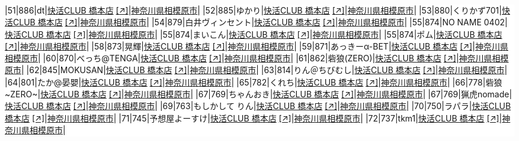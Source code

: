 |51|886|<span class="rank-name-dl">dt</span>|<a href="/darts/rank/shops/5f0aefa589ebd38e58d385ea46352d8f.html">快活CLUB 橋本店</a> <a href="https://search.dartslive.com/jp/shop/5f0aefa589ebd38e58d385ea46352d8f">[↗]</a>|<a href="/darts/rank/神奈川県/相模原市">神奈川県相模原市</a>|
|52|885|<span class="rank-name-dl">ゆかり</span>|<a href="/darts/rank/shops/5f0aefa589ebd38e58d385ea46352d8f.html">快活CLUB 橋本店</a> <a href="https://search.dartslive.com/jp/shop/5f0aefa589ebd38e58d385ea46352d8f">[↗]</a>|<a href="/darts/rank/神奈川県/相模原市">神奈川県相模原市</a>|
|53|880|<span class="rank-name-dl">くりかず701</span>|<a href="/darts/rank/shops/5f0aefa589ebd38e58d385ea46352d8f.html">快活CLUB 橋本店</a> <a href="https://search.dartslive.com/jp/shop/5f0aefa589ebd38e58d385ea46352d8f">[↗]</a>|<a href="/darts/rank/神奈川県/相模原市">神奈川県相模原市</a>|
|54|879|<span class="rank-name-dl">白井ヴィンセント</span>|<a href="/darts/rank/shops/5f0aefa589ebd38e58d385ea46352d8f.html">快活CLUB 橋本店</a> <a href="https://search.dartslive.com/jp/shop/5f0aefa589ebd38e58d385ea46352d8f">[↗]</a>|<a href="/darts/rank/神奈川県/相模原市">神奈川県相模原市</a>|
|55|874|<span class="rank-name-dl">NO NAME 0402</span>|<a href="/darts/rank/shops/5f0aefa589ebd38e58d385ea46352d8f.html">快活CLUB 橋本店</a> <a href="https://search.dartslive.com/jp/shop/5f0aefa589ebd38e58d385ea46352d8f">[↗]</a>|<a href="/darts/rank/神奈川県/相模原市">神奈川県相模原市</a>|
|55|874|<span class="rank-name-dl">まいこん</span>|<a href="/darts/rank/shops/5f0aefa589ebd38e58d385ea46352d8f.html">快活CLUB 橋本店</a> <a href="https://search.dartslive.com/jp/shop/5f0aefa589ebd38e58d385ea46352d8f">[↗]</a>|<a href="/darts/rank/神奈川県/相模原市">神奈川県相模原市</a>|
|55|874|<span class="rank-name-dl">ポム</span>|<a href="/darts/rank/shops/5f0aefa589ebd38e58d385ea46352d8f.html">快活CLUB 橋本店</a> <a href="https://search.dartslive.com/jp/shop/5f0aefa589ebd38e58d385ea46352d8f">[↗]</a>|<a href="/darts/rank/神奈川県/相模原市">神奈川県相模原市</a>|
|58|873|<span class="rank-name-dl">晃輝</span>|<a href="/darts/rank/shops/5f0aefa589ebd38e58d385ea46352d8f.html">快活CLUB 橋本店</a> <a href="https://search.dartslive.com/jp/shop/5f0aefa589ebd38e58d385ea46352d8f">[↗]</a>|<a href="/darts/rank/神奈川県/相模原市">神奈川県相模原市</a>|
|59|871|<span class="rank-name-dl">あっきーα-BET</span>|<a href="/darts/rank/shops/5f0aefa589ebd38e58d385ea46352d8f.html">快活CLUB 橋本店</a> <a href="https://search.dartslive.com/jp/shop/5f0aefa589ebd38e58d385ea46352d8f">[↗]</a>|<a href="/darts/rank/神奈川県/相模原市">神奈川県相模原市</a>|
|60|870|<span class="rank-name-dl">べっち@TENGA</span>|<a href="/darts/rank/shops/5f0aefa589ebd38e58d385ea46352d8f.html">快活CLUB 橋本店</a> <a href="https://search.dartslive.com/jp/shop/5f0aefa589ebd38e58d385ea46352d8f">[↗]</a>|<a href="/darts/rank/神奈川県/相模原市">神奈川県相模原市</a>|
|61|862|<span class="rank-name-dl">砦狼(ZERO)</span>|<a href="/darts/rank/shops/5f0aefa589ebd38e58d385ea46352d8f.html">快活CLUB 橋本店</a> <a href="https://search.dartslive.com/jp/shop/5f0aefa589ebd38e58d385ea46352d8f">[↗]</a>|<a href="/darts/rank/神奈川県/相模原市">神奈川県相模原市</a>|
|62|845|<span class="rank-name-dl">MOKUSAN</span>|<a href="/darts/rank/shops/5f0aefa589ebd38e58d385ea46352d8f.html">快活CLUB 橋本店</a> <a href="https://search.dartslive.com/jp/shop/5f0aefa589ebd38e58d385ea46352d8f">[↗]</a>|<a href="/darts/rank/神奈川県/相模原市">神奈川県相模原市</a>|
|63|814|<span class="rank-name-dl">りん＠ちびむし</span>|<a href="/darts/rank/shops/5f0aefa589ebd38e58d385ea46352d8f.html">快活CLUB 橋本店</a> <a href="https://search.dartslive.com/jp/shop/5f0aefa589ebd38e58d385ea46352d8f">[↗]</a>|<a href="/darts/rank/神奈川県/相模原市">神奈川県相模原市</a>|
|64|801|<span class="rank-name-dl">たか@晏嬰</span>|<a href="/darts/rank/shops/5f0aefa589ebd38e58d385ea46352d8f.html">快活CLUB 橋本店</a> <a href="https://search.dartslive.com/jp/shop/5f0aefa589ebd38e58d385ea46352d8f">[↗]</a>|<a href="/darts/rank/神奈川県/相模原市">神奈川県相模原市</a>|
|65|782|<span class="rank-name-dl">くれち</span>|<a href="/darts/rank/shops/5f0aefa589ebd38e58d385ea46352d8f.html">快活CLUB 橋本店</a> <a href="https://search.dartslive.com/jp/shop/5f0aefa589ebd38e58d385ea46352d8f">[↗]</a>|<a href="/darts/rank/神奈川県/相模原市">神奈川県相模原市</a>|
|66|778|<span class="rank-name-dl">砦狼 ~ZERO~</span>|<a href="/darts/rank/shops/5f0aefa589ebd38e58d385ea46352d8f.html">快活CLUB 橋本店</a> <a href="https://search.dartslive.com/jp/shop/5f0aefa589ebd38e58d385ea46352d8f">[↗]</a>|<a href="/darts/rank/神奈川県/相模原市">神奈川県相模原市</a>|
|67|769|<span class="rank-name-dl">ちゃんおき</span>|<a href="/darts/rank/shops/5f0aefa589ebd38e58d385ea46352d8f.html">快活CLUB 橋本店</a> <a href="https://search.dartslive.com/jp/shop/5f0aefa589ebd38e58d385ea46352d8f">[↗]</a>|<a href="/darts/rank/神奈川県/相模原市">神奈川県相模原市</a>|
|67|769|<span class="rank-name-dl">猟虎nomade</span>|<a href="/darts/rank/shops/5f0aefa589ebd38e58d385ea46352d8f.html">快活CLUB 橋本店</a> <a href="https://search.dartslive.com/jp/shop/5f0aefa589ebd38e58d385ea46352d8f">[↗]</a>|<a href="/darts/rank/神奈川県/相模原市">神奈川県相模原市</a>|
|69|763|<span class="rank-name-dl">もしかして りん</span>|<a href="/darts/rank/shops/5f0aefa589ebd38e58d385ea46352d8f.html">快活CLUB 橋本店</a> <a href="https://search.dartslive.com/jp/shop/5f0aefa589ebd38e58d385ea46352d8f">[↗]</a>|<a href="/darts/rank/神奈川県/相模原市">神奈川県相模原市</a>|
|70|750|<span class="rank-name-dl">ラパラ</span>|<a href="/darts/rank/shops/5f0aefa589ebd38e58d385ea46352d8f.html">快活CLUB 橋本店</a> <a href="https://search.dartslive.com/jp/shop/5f0aefa589ebd38e58d385ea46352d8f">[↗]</a>|<a href="/darts/rank/神奈川県/相模原市">神奈川県相模原市</a>|
|71|745|<span class="rank-name-dl">予想屋よーすけ</span>|<a href="/darts/rank/shops/5f0aefa589ebd38e58d385ea46352d8f.html">快活CLUB 橋本店</a> <a href="https://search.dartslive.com/jp/shop/5f0aefa589ebd38e58d385ea46352d8f">[↗]</a>|<a href="/darts/rank/神奈川県/相模原市">神奈川県相模原市</a>|
|72|737|<span class="rank-name-dl">tkm1</span>|<a href="/darts/rank/shops/5f0aefa589ebd38e58d385ea46352d8f.html">快活CLUB 橋本店</a> <a href="https://search.dartslive.com/jp/shop/5f0aefa589ebd38e58d385ea46352d8f">[↗]</a>|<a href="/darts/rank/神奈川県/相模原市">神奈川県相模原市</a>|